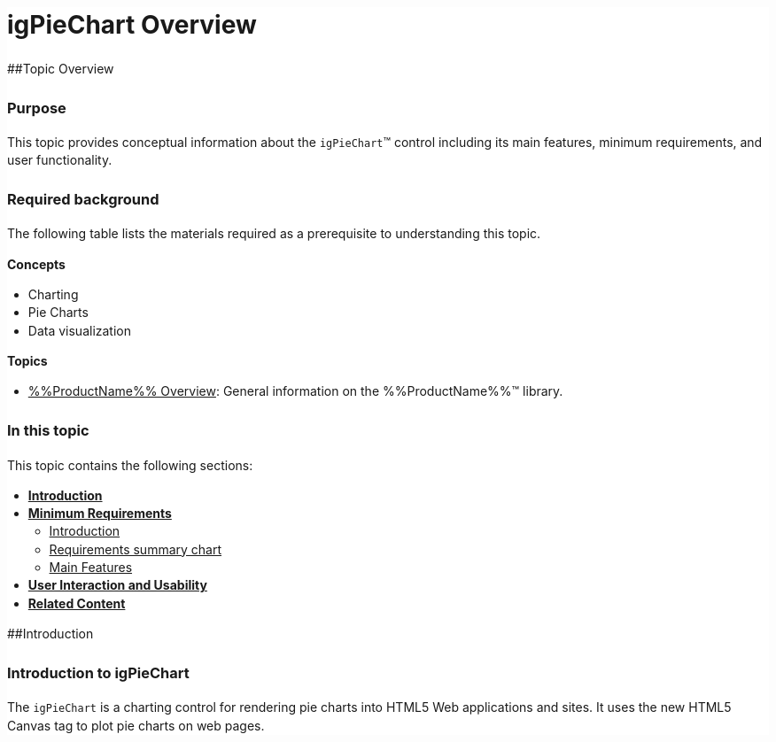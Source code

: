 ﻿

# igPieChart Overview



##Topic Overview

### Purpose

This topic provides conceptual information about the `igPieChart`™ control including its main features, minimum requirements, and user functionality.

### Required background

The following table lists the materials required as a prerequisite to understanding this topic.

**Concepts**

-   Charting
-   Pie Charts
-   Data visualization

**Topics**

- [%%ProductName%% Overview](NetAdvantage-for-jQuery-Overview.html): General information on the %%ProductName%%™ library.


### In this topic

This topic contains the following sections:

-   [**Introduction**](#introduction)
-   [**Minimum Requirements**](#min-requirements)
    -   [Introduction](#min-requirements-introduction)
    -   [Requirements summary chart](#requirements-summary-chart)
	-   [Main Features](#main-features)
-   [**User Interaction and Usability**](#user-interaction)
-   [**Related Content**](#related-content)



##<a id="introduction"></a>Introduction


### Introduction to igPieChart

The `igPieChart` is a charting control for rendering pie charts into HTML5 Web applications and sites. It uses the new HTML5 Canvas tag to plot pie charts on web pages.
